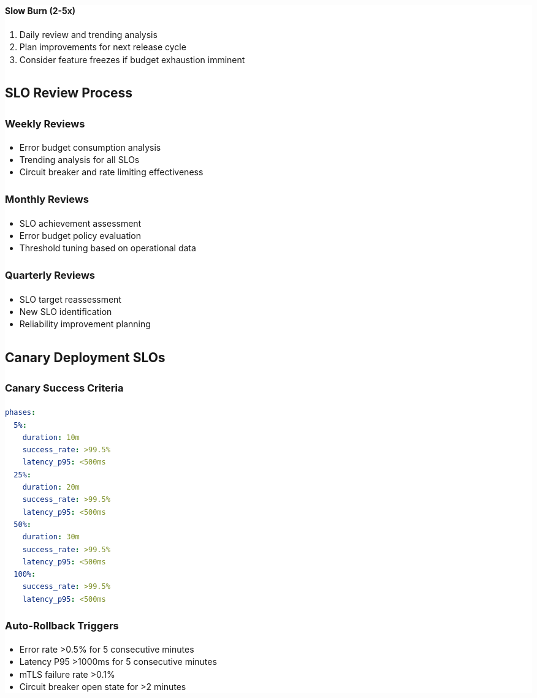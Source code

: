 #### Slow Burn (2-5x)
1. Daily review and trending analysis
2. Plan improvements for next release cycle
3. Consider feature freezes if budget exhaustion imminent

## SLO Review Process

### Weekly Reviews
- Error budget consumption analysis
- Trending analysis for all SLOs
- Circuit breaker and rate limiting effectiveness

### Monthly Reviews
- SLO achievement assessment
- Error budget policy evaluation
- Threshold tuning based on operational data

### Quarterly Reviews
- SLO target reassessment
- New SLO identification
- Reliability improvement planning

## Canary Deployment SLOs

### Canary Success Criteria
```yaml
phases:
  5%:
    duration: 10m
    success_rate: >99.5%
    latency_p95: <500ms
  25%:
    duration: 20m
    success_rate: >99.5%
    latency_p95: <500ms
  50%:
    duration: 30m
    success_rate: >99.5%
    latency_p95: <500ms
  100%:
    success_rate: >99.5%
    latency_p95: <500ms
```

### Auto-Rollback Triggers
- Error rate >0.5% for 5 consecutive minutes
- Latency P95 >1000ms for 5 consecutive minutes
- mTLS failure rate >0.1%
- Circuit breaker open state for >2 minutes
